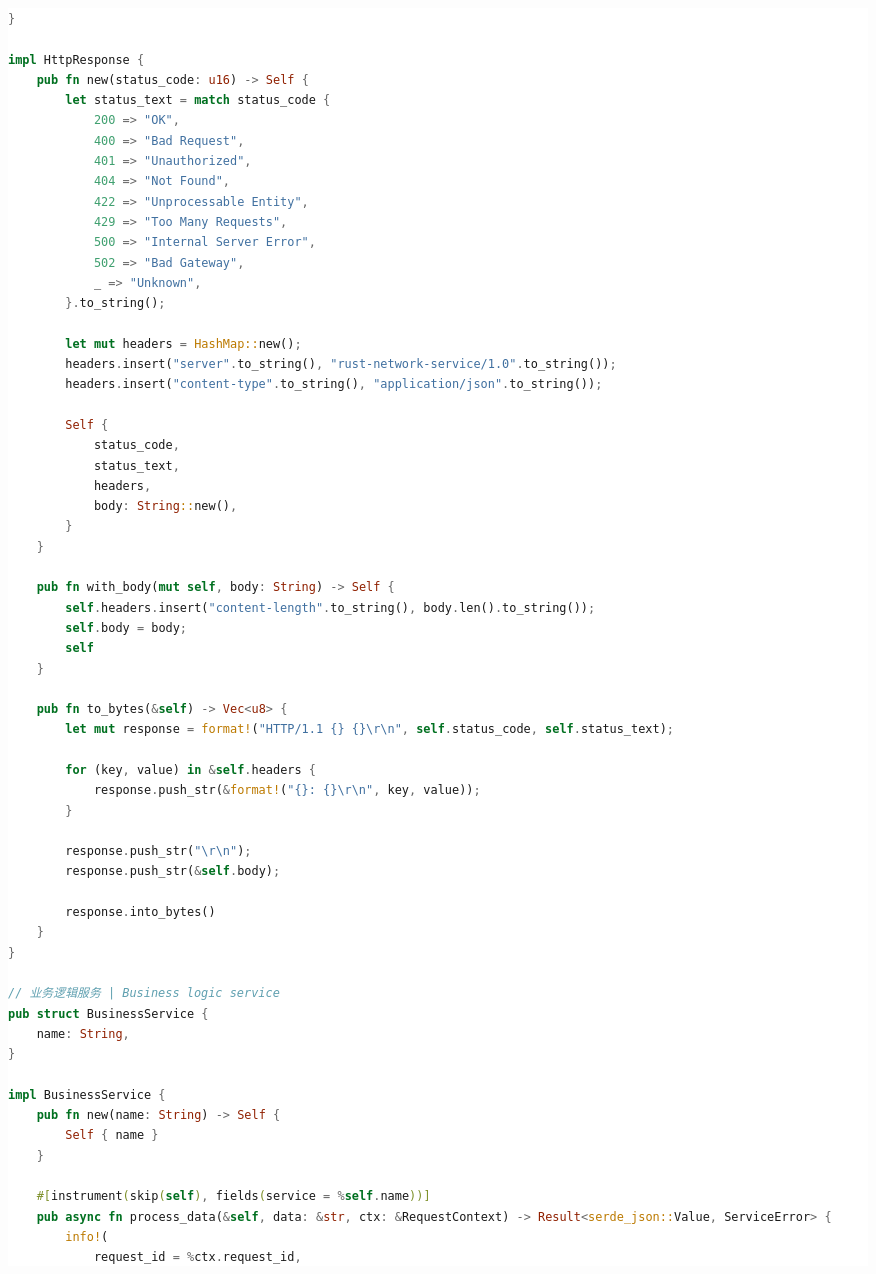 ```rust
}

impl HttpResponse {
    pub fn new(status_code: u16) -> Self {
        let status_text = match status_code {
            200 => "OK",
            400 => "Bad Request",
            401 => "Unauthorized",
            404 => "Not Found",
            422 => "Unprocessable Entity",
            429 => "Too Many Requests",
            500 => "Internal Server Error",
            502 => "Bad Gateway",
            _ => "Unknown",
        }.to_string();
        
        let mut headers = HashMap::new();
        headers.insert("server".to_string(), "rust-network-service/1.0".to_string());
        headers.insert("content-type".to_string(), "application/json".to_string());
        
        Self {
            status_code,
            status_text,
            headers,
            body: String::new(),
        }
    }
    
    pub fn with_body(mut self, body: String) -> Self {
        self.headers.insert("content-length".to_string(), body.len().to_string());
        self.body = body;
        self
    }
    
    pub fn to_bytes(&self) -> Vec<u8> {
        let mut response = format!("HTTP/1.1 {} {}\r\n", self.status_code, self.status_text);
        
        for (key, value) in &self.headers {
            response.push_str(&format!("{}: {}\r\n", key, value));
        }
        
        response.push_str("\r\n");
        response.push_str(&self.body);
        
        response.into_bytes()
    }
}

// 业务逻辑服务 | Business logic service
pub struct BusinessService {
    name: String,
}

impl BusinessService {
    pub fn new(name: String) -> Self {
        Self { name }
    }
    
    #[instrument(skip(self), fields(service = %self.name))]
    pub async fn process_data(&self, data: &str, ctx: &RequestContext) -> Result<serde_json::Value, ServiceError> {
        info!(
            request_id = %ctx.request_id,
```